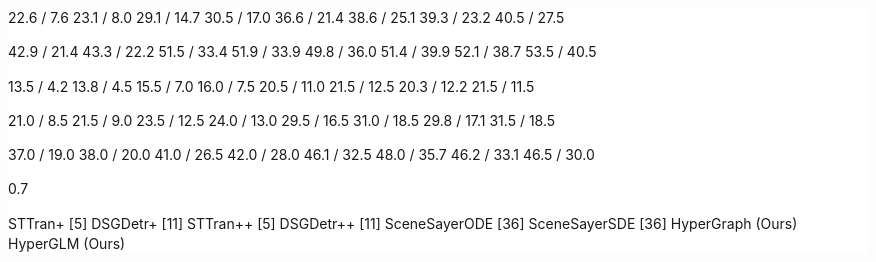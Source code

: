 22.6 / 7.6
23.1 / 8.0
29.1 / 14.7
30.5 / 17.0
36.6 / 21.4
38.6 / 25.1
39.3 / 23.2
40.5 / 27.5

42.9 / 21.4
43.3 / 22.2
51.5 / 33.4
51.9 / 33.9
49.8 / 36.0
51.4 / 39.9
52.1 / 38.7
53.5 / 40.5

13.5 / 4.2
13.8 / 4.5
15.5 / 7.0
16.0 / 7.5
20.5 / 11.0
21.5 / 12.5
20.3 / 12.2
21.5 / 11.5

21.0 / 8.5
21.5 / 9.0
23.5 / 12.5
24.0 / 13.0
29.5 / 16.5
31.0 / 18.5
29.8 / 17.1
31.5 / 18.5

37.0 / 19.0
38.0 / 20.0
41.0 / 26.5
42.0 / 28.0
46.1 / 32.5
48.0 / 35.7
46.2 / 33.1
46.5 / 30.0

0.7

STTran+ [5]
DSGDetr+ [11]
STTran++ [5]
DSGDetr++ [11]
SceneSayerODE [36]
SceneSayerSDE [36]
HyperGraph (Ours)
HyperGLM (Ours)
